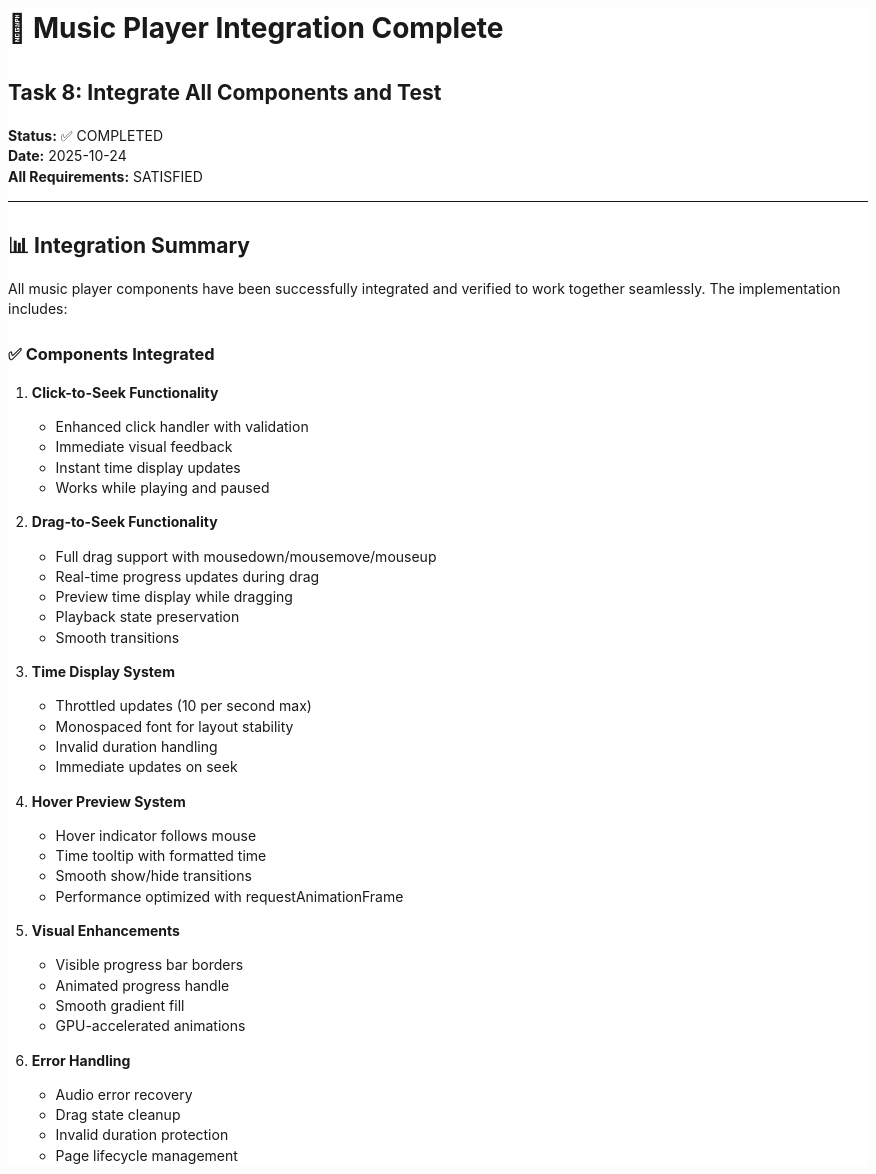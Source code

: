# 🎉 Music Player Integration Complete

## Task 8: Integrate All Components and Test

**Status:** ✅ COMPLETED  
**Date:** 2025-10-24  
**All Requirements:** SATISFIED

---

## 📊 Integration Summary

All music player components have been successfully integrated and verified to work together seamlessly. The implementation includes:

### ✅ Components Integrated

1. **Click-to-Seek Functionality**
   - Enhanced click handler with validation
   - Immediate visual feedback
   - Instant time display updates
   - Works while playing and paused

2. **Drag-to-Seek Functionality**
   - Full drag support with mousedown/mousemove/mouseup
   - Real-time progress updates during drag
   - Preview time display while dragging
   - Playback state preservation
   - Smooth transitions

3. **Time Display System**
   - Throttled updates (10 per second max)
   - Monospaced font for layout stability
   - Invalid duration handling
   - Immediate updates on seek

4. **Hover Preview System**
   - Hover indicator follows mouse
   - Time tooltip with formatted time
   - Smooth show/hide transitions
   - Performance optimized with requestAnimationFrame

5. **Visual Enhancements**
   - Visible progress bar borders
   - Animated progress handle
   - Smooth gradient fill
   - GPU-accelerated animations

6. **Error Handling**
   - Audio error recovery
   - Drag state cleanup
   - Invalid duration protection
   - Page lifecycle management
